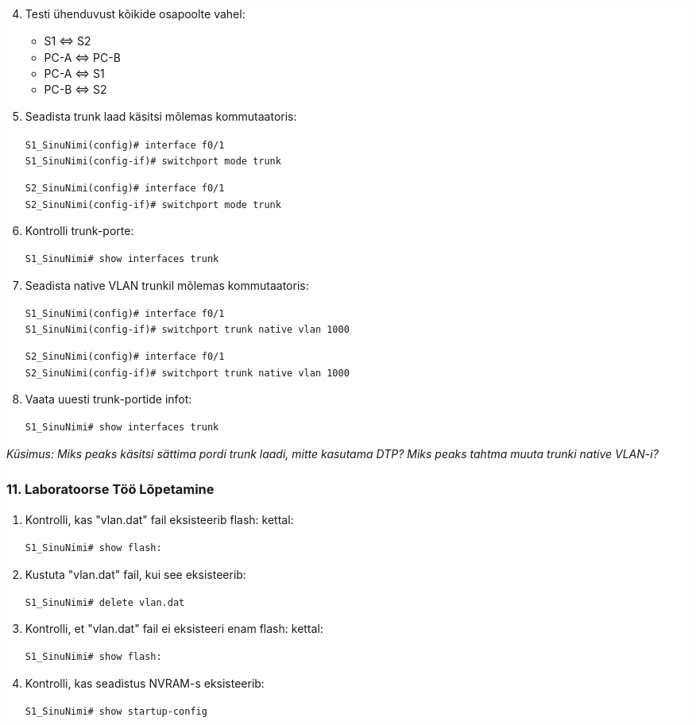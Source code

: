 4. Testi ühenduvust kõikide osapoolte vahel:
   - S1 <=> S2
   - PC-A <=> PC-B
   - PC-A <=> S1
   - PC-B <=> S2

5. Seadista trunk laad käsitsi mõlemas kommutaatoris:
   ```
   S1_SinuNimi(config)# interface f0/1
   S1_SinuNimi(config-if)# switchport mode trunk
   ```
   
   ```
   S2_SinuNimi(config)# interface f0/1
   S2_SinuNimi(config-if)# switchport mode trunk
   ```

6. Kontrolli trunk-porte:
   ```
   S1_SinuNimi# show interfaces trunk
   ```

7. Seadista native VLAN trunkil mõlemas kommutaatoris:
   ```
   S1_SinuNimi(config)# interface f0/1
   S1_SinuNimi(config-if)# switchport trunk native vlan 1000
   ```
   
   ```
   S2_SinuNimi(config)# interface f0/1
   S2_SinuNimi(config-if)# switchport trunk native vlan 1000
   ```

8. Vaata uuesti trunk-portide infot:
   ```
   S1_SinuNimi# show interfaces trunk
   ```

_Küsimus: Miks peaks käsitsi sättima pordi trunk laadi, mitte kasutama DTP? Miks peaks tahtma muuta trunki native VLAN-i?_

### 11. Laboratoorse Töö Lõpetamine

1. Kontrolli, kas "vlan.dat" fail eksisteerib flash: kettal:
   ```
   S1_SinuNimi# show flash:
   ```

2. Kustuta "vlan.dat" fail, kui see eksisteerib:
   ```
   S1_SinuNimi# delete vlan.dat
   ```

3. Kontrolli, et "vlan.dat" fail ei eksisteeri enam flash: kettal:
   ```
   S1_SinuNimi# show flash:
   ```

4. Kontrolli, kas seadistus NVRAM-s eksisteerib:
   ```
   S1_SinuNimi# show startup-config
   ```
